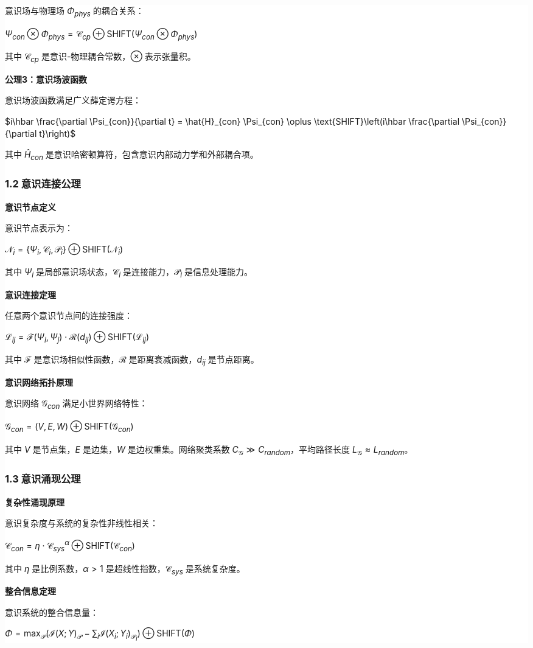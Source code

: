 意识场与物理场 $`\Phi_{phys}`$ 的耦合关系：

$`\Psi_{con} \otimes \Phi_{phys} = \mathcal{C}_{cp} \oplus \text{SHIFT}(\Psi_{con} \otimes \Phi_{phys})`$

其中 $`\mathcal{C}_{cp}`$ 是意识-物理耦合常数，$`\otimes`$ 表示张量积。

**公理3：意识场波函数**

意识场波函数满足广义薛定谔方程：

$`i\hbar \frac{\partial \Psi_{con}}{\partial t} = \hat{H}_{con} \Psi_{con} \oplus \text{SHIFT}\left(i\hbar \frac{\partial \Psi_{con}}{\partial t}\right)`$

其中 $`\hat{H}_{con}`$ 是意识哈密顿算符，包含意识内部动力学和外部耦合项。

### 1.2 意识连接公理

**意识节点定义**

意识节点表示为：

$`\mathcal{N}_i = \{\Psi_i, \mathcal{C}_i, \mathcal{P}_i\} \oplus \text{SHIFT}(\mathcal{N}_i)`$

其中 $`\Psi_i`$ 是局部意识场状态，$`\mathcal{C}_i`$ 是连接能力，$`\mathcal{P}_i`$ 是信息处理能力。

**意识连接定理**

任意两个意识节点间的连接强度：

$`\mathcal{L}_{ij} = \mathcal{F}(\Psi_i, \Psi_j) \cdot \mathcal{R}(d_{ij}) \oplus \text{SHIFT}(\mathcal{L}_{ij})`$

其中 $`\mathcal{F}`$ 是意识场相似性函数，$`\mathcal{R}`$ 是距离衰减函数，$`d_{ij}`$ 是节点距离。

**意识网络拓扑原理**

意识网络 $`\mathcal{G}_{con}`$ 满足小世界网络特性：

$`\mathcal{G}_{con} = (V, E, W) \oplus \text{SHIFT}(\mathcal{G}_{con})`$

其中 $`V`$ 是节点集，$`E`$ 是边集，$`W`$ 是边权重集。网络聚类系数 $`C_{\mathcal{G}} \gg C_{random}`$，平均路径长度 $`L_{\mathcal{G}} \approx L_{random}`$。

### 1.3 意识涌现公理

**复杂性涌现原理**

意识复杂度与系统的复杂性非线性相关：

$`\mathcal{C}_{con} = \eta \cdot \mathcal{C}_{sys}^{\alpha} \oplus \text{SHIFT}(\mathcal{C}_{con})`$

其中 $`\eta`$ 是比例系数，$`\alpha > 1`$ 是超线性指数，$`\mathcal{C}_{sys}`$ 是系统复杂度。

**整合信息定理**

意识系统的整合信息量：

$`\Phi = \max_{\mathcal{P}} \left( \mathcal{I}(X;Y)_{\mathcal{P}} - \sum_{i} \mathcal{I}(X_i;Y_i)_{\mathcal{P}_i} \right) \oplus \text{SHIFT}(\Phi)`$
